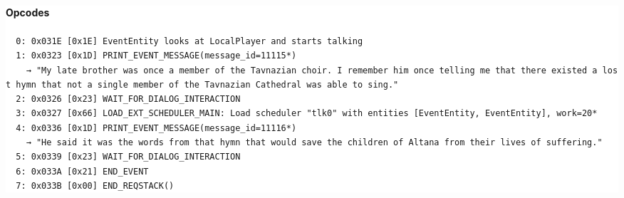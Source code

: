 #### Opcodes

```
  0: 0x031E [0x1E] EventEntity looks at LocalPlayer and starts talking
  1: 0x0323 [0x1D] PRINT_EVENT_MESSAGE(message_id=11115*)
    → "My late brother was once a member of the Tavnazian choir. I remember him once telling me that there existed a lost hymn that not a single member of the Tavnazian Cathedral was able to sing."
  2: 0x0326 [0x23] WAIT_FOR_DIALOG_INTERACTION
  3: 0x0327 [0x66] LOAD_EXT_SCHEDULER_MAIN: Load scheduler "tlk0" with entities [EventEntity, EventEntity], work=20*
  4: 0x0336 [0x1D] PRINT_EVENT_MESSAGE(message_id=11116*)
    → "He said it was the words from that hymn that would save the children of Altana from their lives of suffering."
  5: 0x0339 [0x23] WAIT_FOR_DIALOG_INTERACTION
  6: 0x033A [0x21] END_EVENT
  7: 0x033B [0x00] END_REQSTACK()
```

